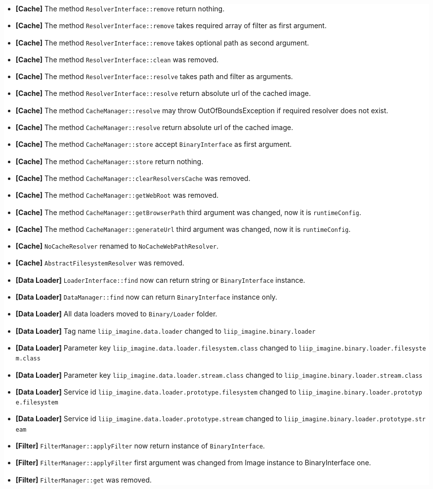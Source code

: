   - __\[Cache\]__ The method `ResolverInterface::remove` return nothing.

  - __\[Cache\]__ The method `ResolverInterface::remove` takes required array of filter as first argument.

  - __\[Cache\]__ The method `ResolverInterface::remove` takes optional path as second argument.

  - __\[Cache\]__ The method `ResolverInterface::clean` was removed.

  - __\[Cache\]__ The method `ResolverInterface::resolve` takes path and filter as arguments.

  - __\[Cache\]__ The method `ResolverInterface::resolve` return absolute url of the cached image.

  - __\[Cache\]__ The method `CacheManager::resolve` may throw OutOfBoundsException if required resolver does not exist.

  - __\[Cache\]__ The method `CacheManager::resolve` return absolute url of the cached image.

  - __\[Cache\]__ The method `CacheManager::store` accept `BinaryInterface` as first argument.

  - __\[Cache\]__ The method `CacheManager::store` return nothing.

  - __\[Cache\]__ The method `CacheManager::clearResolversCache` was removed.

  - __\[Cache\]__ The method `CacheManager::getWebRoot` was removed.

  - __\[Cache\]__ The method `CacheManager::getBrowserPath` third argument was changed, now it is `runtimeConfig`.

  - __\[Cache\]__ The method `CacheManager::generateUrl` third argument was changed, now it is `runtimeConfig`.

  - __\[Cache\]__ `NoCacheResolver` renamed to `NoCacheWebPathResolver`.

  - __\[Cache\]__ `AbstractFilesystemResolver` was removed.

  - __\[Data Loader\]__ `LoaderInterface::find` now can return string or `BinaryInterface` instance.

  - __\[Data Loader\]__ `DataManager::find` now can return `BinaryInterface` instance only.

  - __\[Data Loader\]__ All data loaders moved to `Binary/Loader` folder.

  - __\[Data Loader\]__ Tag name `liip_imagine.data.loader` changed to `liip_imagine.binary.loader`

  - __\[Data Loader\]__ Parameter key `liip_imagine.data.loader.filesystem.class` changed to
    `liip_imagine.binary.loader.filesystem.class`

  - __\[Data Loader\]__ Parameter key `liip_imagine.data.loader.stream.class` changed to
    `liip_imagine.binary.loader.stream.class`

  - __\[Data Loader\]__ Service id `liip_imagine.data.loader.prototype.filesystem` changed to
    `liip_imagine.binary.loader.prototype.filesystem`

  - __\[Data Loader\]__ Service id `liip_imagine.data.loader.prototype.stream` changed to
    `liip_imagine.binary.loader.prototype.stream`

  - __\[Filter\]__ `FilterManager::applyFilter` now return instance of `BinaryInterface`.

  - __\[Filter\]__ `FilterManager::applyFilter` first argument was changed from Image instance to BinaryInterface one.

  - __\[Filter\]__ `FilterManager::get` was removed.
